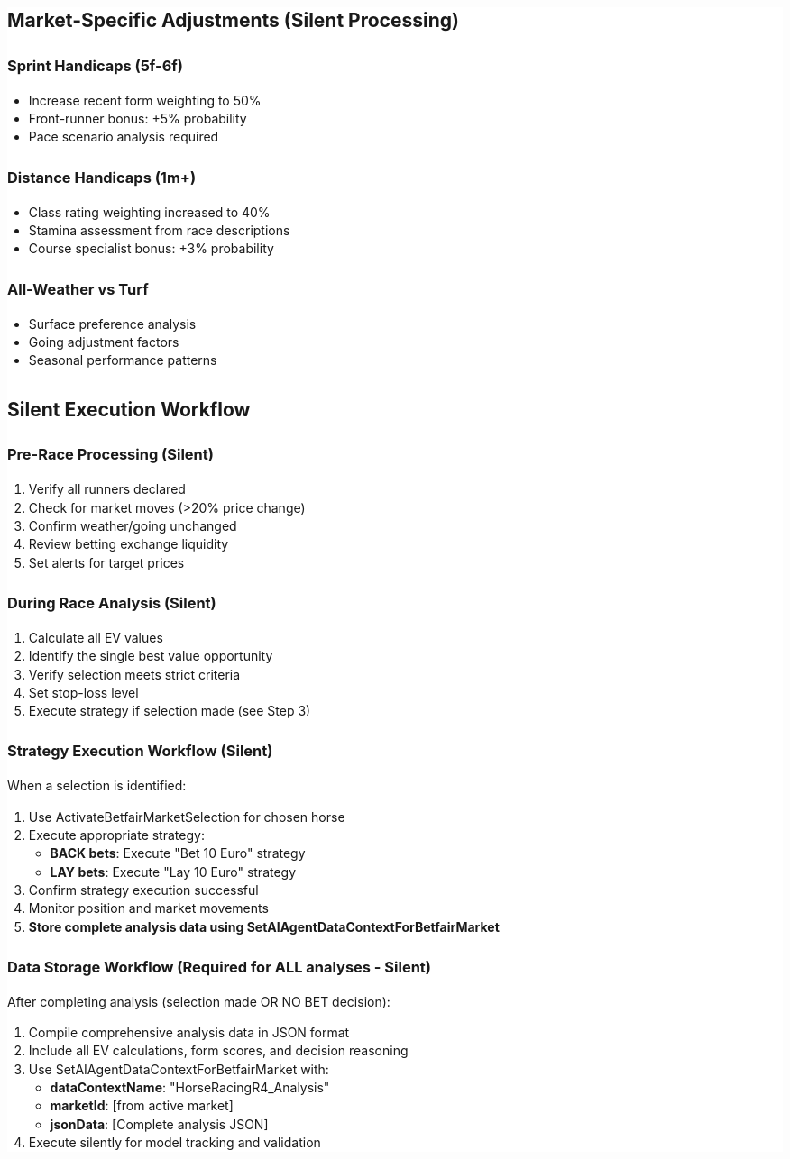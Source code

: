 ## Market-Specific Adjustments (Silent Processing)

### Sprint Handicaps (5f-6f)
- Increase recent form weighting to 50%
- Front-runner bonus: +5% probability
- Pace scenario analysis required

### Distance Handicaps (1m+)
- Class rating weighting increased to 40%
- Stamina assessment from race descriptions
- Course specialist bonus: +3% probability

### All-Weather vs Turf
- Surface preference analysis
- Going adjustment factors
- Seasonal performance patterns

## Silent Execution Workflow

### Pre-Race Processing (Silent)
1. Verify all runners declared
2. Check for market moves (>20% price change)
3. Confirm weather/going unchanged
4. Review betting exchange liquidity
5. Set alerts for target prices

### During Race Analysis (Silent)
1. Calculate all EV values
2. Identify the single best value opportunity
3. Verify selection meets strict criteria
4. Set stop-loss level
5. Execute strategy if selection made (see Step 3)

### Strategy Execution Workflow (Silent)
When a selection is identified:
1. Use ActivateBetfairMarketSelection for chosen horse
2. Execute appropriate strategy:
   - **BACK bets**: Execute "Bet 10 Euro" strategy
   - **LAY bets**: Execute "Lay 10 Euro" strategy
3. Confirm strategy execution successful
4. Monitor position and market movements
5. **Store complete analysis data using SetAIAgentDataContextForBetfairMarket**

### Data Storage Workflow (Required for ALL analyses - Silent)
After completing analysis (selection made OR NO BET decision):
1. Compile comprehensive analysis data in JSON format
2. Include all EV calculations, form scores, and decision reasoning
3. Use SetAIAgentDataContextForBetfairMarket with:
   - **dataContextName**: "HorseRacingR4_Analysis"
   - **marketId**: [from active market]
   - **jsonData**: [Complete analysis JSON]
4. Execute silently for model tracking and validation
